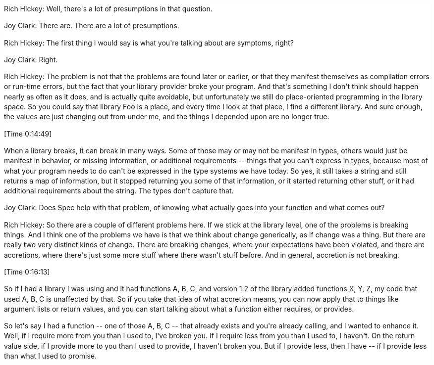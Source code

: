 Rich Hickey: Well, there's a lot of presumptions in that question.

Joy Clark: There are.  There are a lot of presumptions.

Rich Hickey: The first thing I would say is what you're talking about
are symptoms, right?

Joy Clark: Right.

Rich Hickey: The problem is not that the problems are found later or
earlier, or that they manifest themselves as compilation errors or
run-time errors, but the fact that your library provider broke your
program.  And that's something I don't think should happen nearly as
often as it does, and is actually quite avoidable, but unfortunately
we still do place-oriented programming in the library space.  So you
could say that library Foo is a place, and every time I look at that
place, I find a different library.  And sure enough, the values are
just changing out from under me, and the things I depended upon are no
longer true.

[Time 0:14:49]

When a library breaks, it can break in many ways.  Some of those may
or may not be manifest in types, others would just be manifest in
behavior, or missing information, or additional requirements -- things
that you can't express in types, because most of what your program
needs to do can't be expressed in the type systems we have today.  So
yes, it still takes a string and still returns a map of information,
but it stopped returning you some of that information, or it started
returning other stuff, or it had additional requirements about the
string.  The types don't capture that.

Joy Clark: Does Spec help with that problem, of knowing what actually
goes into your function and what comes out?

Rich Hickey: So there are a couple of different problems here.  If we
stick at the library level, one of the problems is breaking things.
And I think one of the problems we have is that we think about change
generically, as if change was a thing.  But there are really two very
distinct kinds of change.  There are breaking changes, where your
expectations have been violated, and there are accretions, where
there's just some more stuff where there wasn't stuff before.  And in
general, accretion is not breaking.

[Time 0:16:13]

So if I had a library I was using and it had functions A, B, C, and
version 1.2 of the library added functions X, Y, Z, my code that used
A, B, C is unaffected by that.  So if you take that idea of what
accretion means, you can now apply that to things like argument lists
or return values, and you can start talking about what a function
either requires, or provides.

So let's say I had a function -- one of those A, B, C -- that already
exists and you're already calling, and I wanted to enhance it.  Well,
if I require more from you than I used to, I've broken you.  If I
require less from you than I used to, I haven't.  On the return value
side, if I provide more to you than I used to provide, I haven't
broken you.  But if I provide less, then I have -- if I provide less
than what I used to promise.
